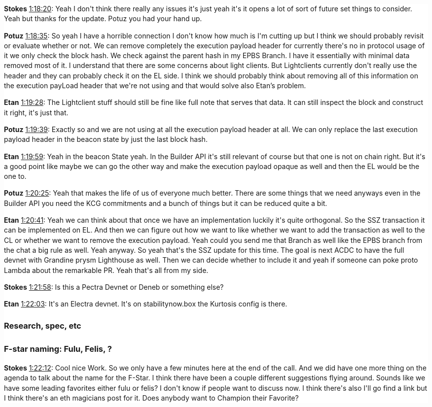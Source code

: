 
**Stokes** [1:18:20](https://www.youtube.com/watch?v=LpY1JQHl9EY&t=s): Yeah I don't think there really any issues it's just yeah it's it opens a lot of sort of future set things to consider. Yeah but thanks for the update. Potuz you had your hand up.

**Potuz** [1:18:35](https://www.youtube.com/watch?v=LpY1JQHl9EY&t=4715s): So yeah I have a horrible connection I don't know how much is I'm cutting up but I think we should probably revisit or evaluate whether or not. We can remove completely the execution payload header for currently there's no in protocol usage of it we only check the block hash. We check against the parent hash in my EPBS Branch. I have it essentially with minimal data removed most of it. I understand that there are some concerns about light clients. But Lightclients currently don't really use the header and they can probably check it on the EL side. I think we should probably think about removing all of this information on the execution payLoad header that we're not using and that would solve also Etan’s problem. 


**Etan** [1:19:28](https://www.youtube.com/watch?v=LpY1JQHl9EY&t=4768s): The Lightclient stuff should still be fine like full note that serves that data. It can still inspect the block and construct it right, it's just that.


**Potuz** [1:19:39](https://www.youtube.com/watch?v=LpY1JQHl9EY&t=4779s): Exactly so and we are not using at all the execution payload header at all. We can only replace the last execution payload header in the beacon state by just the last block hash. 


**Etan** [1:19:59](https://www.youtube.com/watch?v=LpY1JQHl9EY&t=4799s): Yeah in the beacon State yeah. In the Builder API it's still relevant of course but that one is not on chain right. But it's a good point like maybe we can go the other way and make the execution payload opaque as well and then the EL would be the one to.

**Potuz** [1:20:25](https://www.youtube.com/watch?v=LpY1JQHl9EY&t=4825s): Yeah that makes the life of us of everyone much better. There are some things that we need anyways even in the Builder API you need the KCG commitments and a bunch of things but it can be reduced quite a bit. 

**Etan** [1:20:41](https://www.youtube.com/watch?v=LpY1JQHl9EY&t=4841s): Yeah we can think about that once we have an implementation luckily it's quite orthogonal. So the SSZ transaction it can be implemented on EL. And then we can figure out how we want to like whether we want to add the transaction as well to the CL or whether we want to remove the execution payload. Yeah could you send me that Branch as well like the EPBS branch from the chat a big rule as well. Yeah anyway. So yeah that's the SSZ update for this time. The goal is next ACDC to have the full devnet with Grandine prysm Lighthouse as well. Then we can decide whether to include it and yeah if someone can poke proto Lambda about the remarkable PR. Yeah that's all from my side.


**Stokes** [1:21:58](https://www.youtube.com/watch?v=LpY1JQHl9EY&t=4918s): Is this a Pectra Devnet or Deneb or something else?

**Etan** [1:22:03](https://www.youtube.com/watch?v=LpY1JQHl9EY&t=4923s): It's an Electra devnet. It's on stabilitynow.box the Kurtosis config is there.

### Research, spec, etc
### F-star naming: Fulu, Felis, ?

**Stokes** [1:22:12](https://www.youtube.com/watch?v=LpY1JQHl9EY&t=4932s): Cool nice Work. So we only have a few minutes here at the end of the call. And we did have one more thing on the agenda to talk about the name for the F-Star. I think there have been a couple different suggestions flying around. Sounds like we have some leading favorites either fulu or felis? I don't know if people want to discuss now. I think there's also I'll go find a link but I think there's an eth magicians post for it. Does anybody want to Champion their Favorite?
